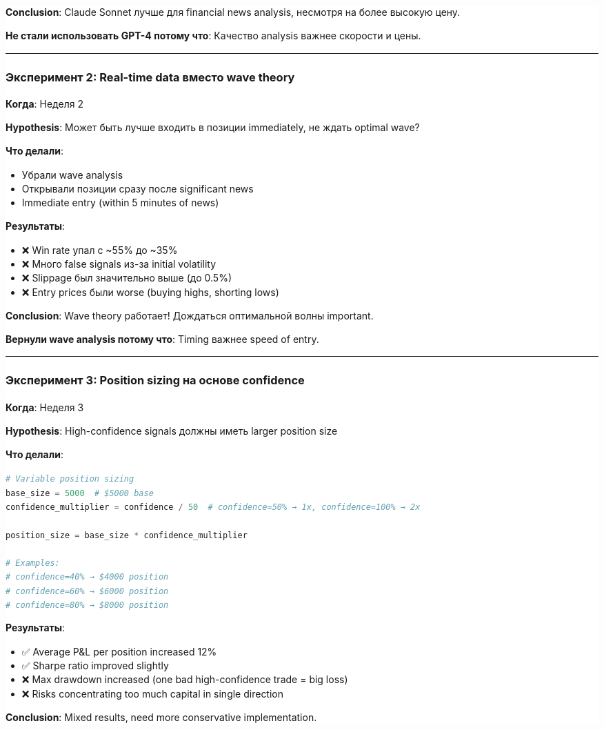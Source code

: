 **Conclusion**: Claude Sonnet лучше для financial news analysis, несмотря на более высокую цену.

**Не стали использовать GPT-4 потому что**: Качество analysis важнее скорости и цены.

---

### Эксперимент 2: Real-time data вместо wave theory

**Когда**: Неделя 2

**Hypothesis**: Может быть лучше входить в позиции immediately, не ждать optimal wave?

**Что делали**:
- Убрали wave analysis
- Открывали позиции сразу после significant news
- Immediate entry (within 5 minutes of news)

**Результаты**:
- ❌ Win rate упал с ~55% до ~35%
- ❌ Много false signals из-за initial volatility
- ❌ Slippage был значительно выше (до 0.5%)
- ❌ Entry prices были worse (buying highs, shorting lows)

**Conclusion**: Wave theory работает! Дождаться оптимальной волны important.

**Вернули wave analysis потому что**: Timing важнее speed of entry.

---

### Эксперимент 3: Position sizing на основе confidence

**Когда**: Неделя 3

**Hypothesis**: High-confidence signals должны иметь larger position size

**Что делали**:

```python
# Variable position sizing
base_size = 5000  # $5000 base
confidence_multiplier = confidence / 50  # confidence=50% → 1x, confidence=100% → 2x

position_size = base_size * confidence_multiplier

# Examples:
# confidence=40% → $4000 position
# confidence=60% → $6000 position
# confidence=80% → $8000 position
```

**Результаты**:
- ✅ Average P&L per position increased 12%
- ✅ Sharpe ratio improved slightly
- ❌ Max drawdown increased (one bad high-confidence trade = big loss)
- ❌ Risks concentrating too much capital in single direction

**Conclusion**: Mixed results, need more conservative implementation.
